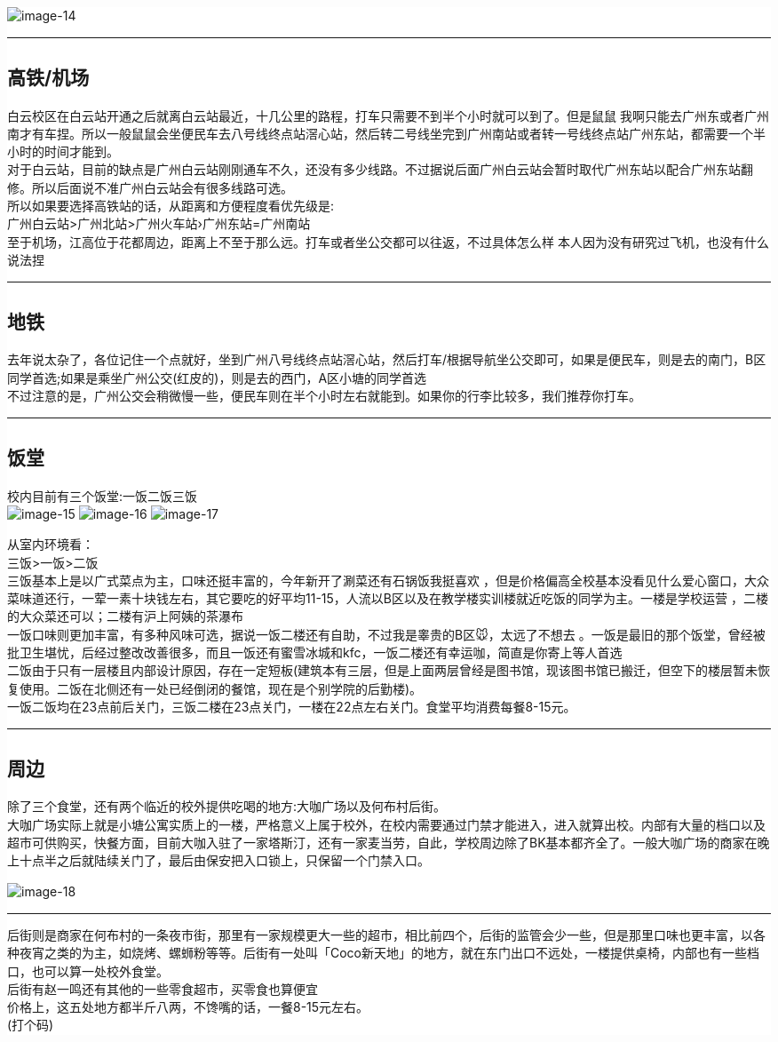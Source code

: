 ![image-14](https://media.githubusercontent.com/media/Puiching-Memory/SurviveGPNUManual/refs/heads/main/docs/blog/posts/assets/tieba-9754849630//image-14.jpg)

---

## 高铁/机场  
白云校区在白云站开通之后就离白云站最近，十几公里的路程，打车只需要不到半个小时就可以到了。但是鼠鼠 我啊只能去广州东或者广州南才有车捏。所以一般鼠鼠会坐便民车去八号线终点站滘心站，然后转二号线坐完到广州南站或者转一号线终点站广州东站，都需要一个半小时的时间才能到。  
对于白云站，目前的缺点是广州白云站刚刚通车不久，还没有多少线路。不过据说后面广州白云站会暂时取代广州东站以配合广州东站翻修。所以后面说不准广州白云站会有很多线路可选。  
所以如果要选择高铁站的话，从距离和方便程度看优先级是:  
广州白云站>广州北站>广州火车站›广州东站=广州南站  
至于机场，江高位于花都周边，距离上不至于那么远。打车或者坐公交都可以往返，不过具体怎么样 本人因为没有研究过飞机，也没有什么说法捏  

---

## 地铁
去年说太杂了，各位记住一个点就好，坐到广州八号线终点站滘心站，然后打车/根据导航坐公交即可，如果是便民车，则是去的南门，B区同学首选;如果是乘坐广州公交(红皮的)，则是去的西门，A区小塘的同学首选  
不过注意的是，广州公交会稍微慢一些，便民车则在半个小时左右就能到。如果你的行李比较多，我们推荐你打车。  

---

## 饭堂
校内目前有三个饭堂:一饭二饭三饭  
![image-15](https://media.githubusercontent.com/media/Puiching-Memory/SurviveGPNUManual/refs/heads/main/docs/blog/posts/assets/tieba-9754849630//image-15.jpg)
![image-16](https://media.githubusercontent.com/media/Puiching-Memory/SurviveGPNUManual/refs/heads/main/docs/blog/posts/assets/tieba-9754849630//image-16.jpg)
![image-17](https://media.githubusercontent.com/media/Puiching-Memory/SurviveGPNUManual/refs/heads/main/docs/blog/posts/assets/tieba-9754849630//image-17.jpg)

从室内环境看：  
三饭>一饭>二饭  
三饭基本上是以广式菜点为主，口味还挺丰富的，今年新开了涮菜还有石锅饭我挺喜欢 ，但是价格偏高全校基本没看见什么爱心窗口，大众菜味道还行，一荤一素十块钱左右，其它要吃的好平均11-15，人流以B区以及在教学楼实训楼就近吃饭的同学为主。一楼是学校运营 ，二楼的大众菜还可以；二楼有沪上阿姨的茶瀑布  
一饭口味则更加丰富，有多种风味可选，据说一饭二楼还有自助，不过我是睾贵的B区🐭，太远了不想去 。一饭是最旧的那个饭堂，曾经被批卫生堪忧，后经过整改改善很多，而且一饭还有蜜雪冰城和kfc，一饭二楼还有幸运咖，简直是你寄上等人首选  
二饭由于只有一层楼且内部设计原因，存在一定短板(建筑本有三层，但是上面两层曾经是图书馆，现该图书馆已搬迁，但空下的楼层暂未恢复使用。二饭在北侧还有一处已经倒闭的餐馆，现在是个别学院的后勤楼)。  
一饭二饭均在23点前后关门，三饭二楼在23点关门，一楼在22点左右关门。食堂平均消费每餐8-15元。  

---

## 周边
除了三个食堂，还有两个临近的校外提供吃喝的地方:大咖广场以及何布村后街。  
大咖广场实际上就是小塘公寓实质上的一楼，严格意义上属于校外，在校内需要通过门禁才能进入，进入就算出校。内部有大量的档口以及超市可供购买，快餐方面，目前大咖入驻了一家塔斯汀，还有一家麦当劳，自此，学校周边除了BK基本都齐全了。一般大咖广场的商家在晚上十点半之后就陆续关门了，最后由保安把入口锁上，只保留一个门禁入口。  

![image-18](https://media.githubusercontent.com/media/Puiching-Memory/SurviveGPNUManual/refs/heads/main/docs/blog/posts/assets/tieba-9754849630//image-18.jpg)

---

后街则是商家在何布村的一条夜市街，那里有一家规模更大一些的超市，相比前四个，后街的监管会少一些，但是那里口味也更丰富，以各种夜宵之类的为主，如烧烤、螺蛳粉等等。后街有一处叫「Coco新天地」的地方，就在东门出口不远处，一楼提供桌椅，内部也有一些档口，也可以算一处校外食堂。  
后街有赵一鸣还有其他的一些零食超市，买零食也算便宜  
价格上，这五处地方都半斤八两，不馋嘴的话，一餐8-15元左右。  
(打个码)  
